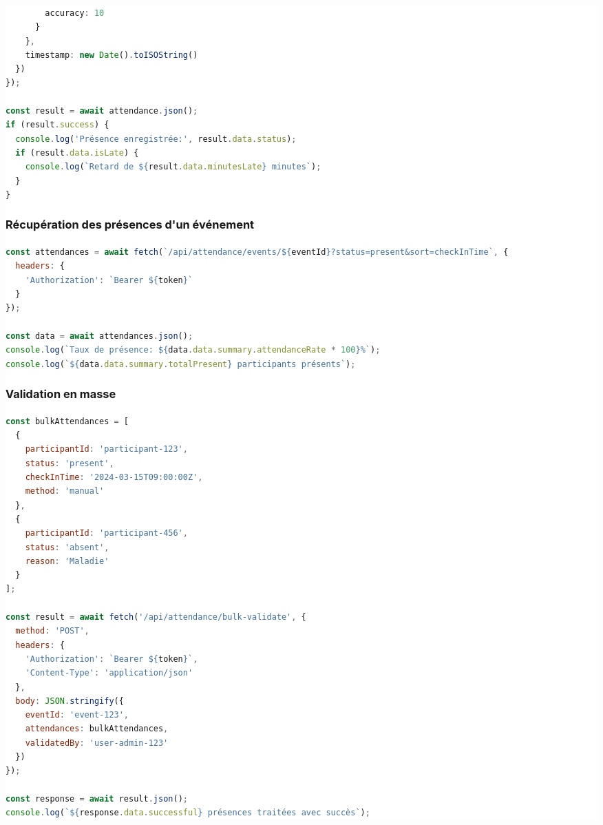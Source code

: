 ```javascript
        accuracy: 10
      }
    },
    timestamp: new Date().toISOString()
  })
});

const result = await attendance.json();
if (result.success) {
  console.log('Présence enregistrée:', result.data.status);
  if (result.data.isLate) {
    console.log(`Retard de ${result.data.minutesLate} minutes`);
  }
}
```

### Récupération des présences d'un événement
```javascript
const attendances = await fetch(`/api/attendance/events/${eventId}?status=present&sort=checkInTime`, {
  headers: {
    'Authorization': `Bearer ${token}`
  }
});

const data = await attendances.json();
console.log(`Taux de présence: ${data.data.summary.attendanceRate * 100}%`);
console.log(`${data.data.summary.totalPresent} participants présents`);
```

### Validation en masse
```javascript
const bulkAttendances = [
  {
    participantId: 'participant-123',
    status: 'present',
    checkInTime: '2024-03-15T09:00:00Z',
    method: 'manual'
  },
  {
    participantId: 'participant-456',
    status: 'absent',
    reason: 'Maladie'
  }
];

const result = await fetch('/api/attendance/bulk-validate', {
  method: 'POST',
  headers: {
    'Authorization': `Bearer ${token}`,
    'Content-Type': 'application/json'
  },
  body: JSON.stringify({
    eventId: 'event-123',
    attendances: bulkAttendances,
    validatedBy: 'user-admin-123'
  })
});

const response = await result.json();
console.log(`${response.data.successful} présences traitées avec succès`);
``` 